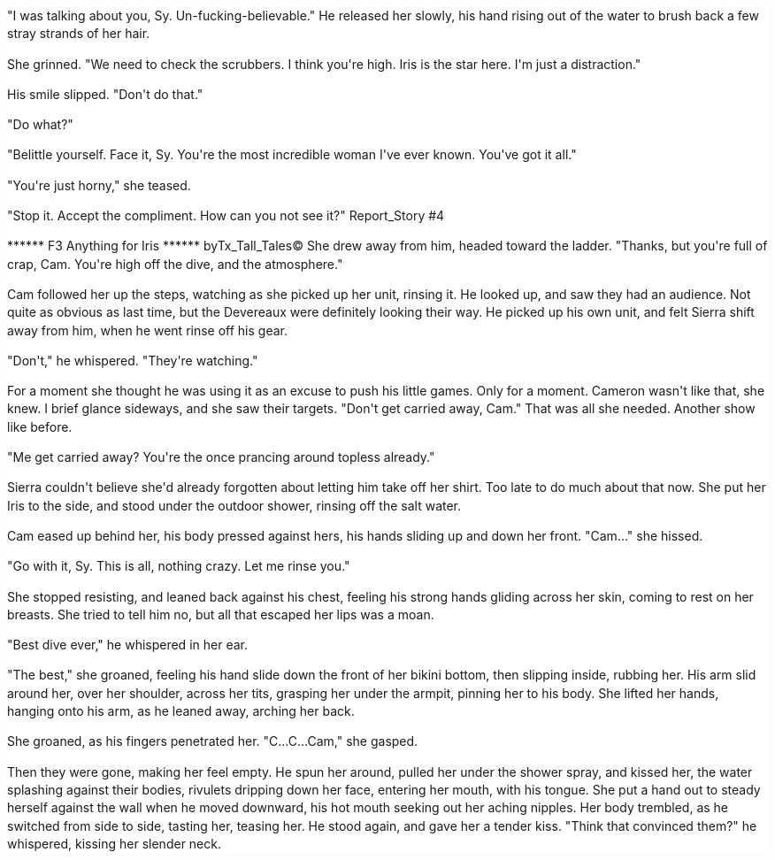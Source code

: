  "I was talking about you, Sy. Un-fucking-believable." He released her slowly, his hand rising out of the water to brush back a few stray strands of her hair. 

 She grinned. "We need to check the scrubbers. I think you're high. Iris is the star here. I'm just a distraction." 

 His smile slipped. "Don't do that." 

 "Do what?" 

 "Belittle yourself. Face it, Sy. You're the most incredible woman I've ever known. You've got it all." 

 "You're just horny," she teased. 

 "Stop it. Accept the compliment. How can you not see it?" Report_Story #4 

 

 ****** F3 Anything for Iris ****** byTx_Tall_Tales© She drew away from him, headed toward the ladder. "Thanks, but you're full of crap, Cam. You're high off the dive, and the atmosphere." 

 Cam followed her up the steps, watching as she picked up her unit, rinsing it. He looked up, and saw they had an audience. Not quite as obvious as last time, but the Devereaux were definitely looking their way. He picked up his own unit, and felt Sierra shift away from him, when he went rinse off his gear. 

 "Don't," he whispered. "They're watching." 

 For a moment she thought he was using it as an excuse to push his little games. Only for a moment. Cameron wasn't like that, she knew. I brief glance sideways, and she saw their targets. "Don't get carried away, Cam." That was all she needed. Another show like before. 

 "Me get carried away? You're the once prancing around topless already." 

 Sierra couldn't believe she'd already forgotten about letting him take off her shirt. Too late to do much about that now. She put her Iris to the side, and stood under the outdoor shower, rinsing off the salt water. 

 Cam eased up behind her, his body pressed against hers, his hands sliding up and down her front. "Cam..." she hissed. 

 "Go with it, Sy. This is all, nothing crazy. Let me rinse you." 

 She stopped resisting, and leaned back against his chest, feeling his strong hands gliding across her skin, coming to rest on her breasts. She tried to tell him no, but all that escaped her lips was a moan. 

 "Best dive ever," he whispered in her ear. 

 "The best," she groaned, feeling his hand slide down the front of her bikini bottom, then slipping inside, rubbing her. His arm slid around her, over her shoulder, across her tits, grasping her under the armpit, pinning her to his body. She lifted her hands, hanging onto his arm, as he leaned away, arching her back. 

 She groaned, as his fingers penetrated her. "C...C...Cam," she gasped. 

 Then they were gone, making her feel empty. He spun her around, pulled her under the shower spray, and kissed her, the water splashing against their bodies, rivulets dripping down her face, entering her mouth, with his tongue. She put a hand out to steady herself against the wall when he moved downward, his hot mouth seeking out her aching nipples. Her body trembled, as he switched from side to side, tasting her, teasing her. He stood again, and gave her a tender kiss. "Think that convinced them?" he whispered, kissing her slender neck. 
